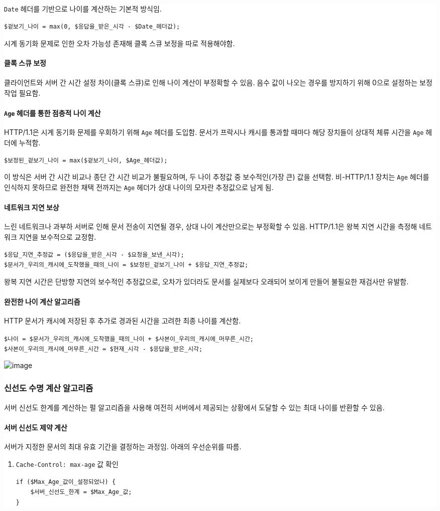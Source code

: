 `Date` 헤더를 기반으로 나이를 계산하는 기본적 방식임.

```
$겉보기_나이 = max(0, $응답을_받은_시각 - $Date_헤더값);
```

시계 동기화 문제로 인한 오차 가능성 존재해 클록 스큐 보정을 따로 적용해야함.

#### 클록 스큐 보정

클라이언트와 서버 간 시간 설정 차이(클록 스큐)로 인해 나이 계산이 부정확할 수 있음. 음수 값이 나오는 경우를 방지하기 위해 0으로 설정하는 보정 작업 필요함.

#### `Age` 헤더를 통한 점층적 나이 계산

HTTP/1.1은 시계 동기화 문제를 우회하기 위해 `Age` 헤더를 도입함. 문서가 프락시나 캐시를 통과할 때마다 해당 장치들이 상대적 체류 시간을 `Age` 헤더에 누적함.

```
$보정된_겉보기_나이 = max($겉보기_나이, $Age_헤더값);
```

이 방식은 서버 간 시간 비교나 종단 간 시간 비교가 불필요하며, 두 나이 추정값 중 보수적인(가장 큰) 값을 선택함. 비-HTTP/1.1 장치는 `Age` 헤더를 인식하지 못하므로 완전한 채택 전까지는 `Age` 헤더가 상대 나이의 모자란 추정값으로 남게 됨.

#### 네트워크 지연 보상

느린 네트워크나 과부하 서버로 인해 문서 전송이 지연될 경우, 상대 나이 계산만으로는 부정확할 수 있음. HTTP/1.1은 왕복 지연 시간을 측정해 네트워크 지연을 보수적으로 교정함.

```
$응답_지연_추정값 = ($응답을_받은_시각 - $요청을_보낸_시각);
$문서가_우리의_캐시에_도착했을_때의_나이 = $보정된_겉보기_나이 + $응답_지연_추정값;
```

왕복 지연 시간은 단방향 지연의 보수적인 추정값으로, 오차가 있더라도 문서를 실제보다 오래되어 보이게 만들어 불필요한 재검사만 유발함.

#### 완전한 나이 계산 알고리즘

HTTP 문서가 캐시에 저장된 후 추가로 경과된 시간을 고려한 최종 나이를 계산함.

```
$나이 = $문서가_우리의_캐시에_도착했을_때의_나이 + $사본이_우리의_캐시에_머무른_시간;
$사본이_우리의_캐시에_머무른_시간 = $현재_시각 - $응답을_받은_시각;
```

<img width="670" alt="image" src="https://github.com/user-attachments/assets/cba5bbc4-3d25-4606-98d6-e89552e72cbd" />

### 신선도 수명 계산 알고리즘

서버 신선도 한계를 계산하는 펄 알고리즘을 사용해 여전히 서버에서 제공되는 상황에서 도달할 수 있는 최대 나이를 반환할 수 있음.

#### 서버 신선도 제약 계산

서버가 지정한 문서의 최대 유효 기간을 결정하는 과정임. 아래의 우선순위를 따름.

1. `Cache-Control: max-age` 값 확인

   ```
   if ($Max_Age_값이_설정되었나) {
       $서버_신선도_한계 = $Max_Age_값;
   }
   ```

